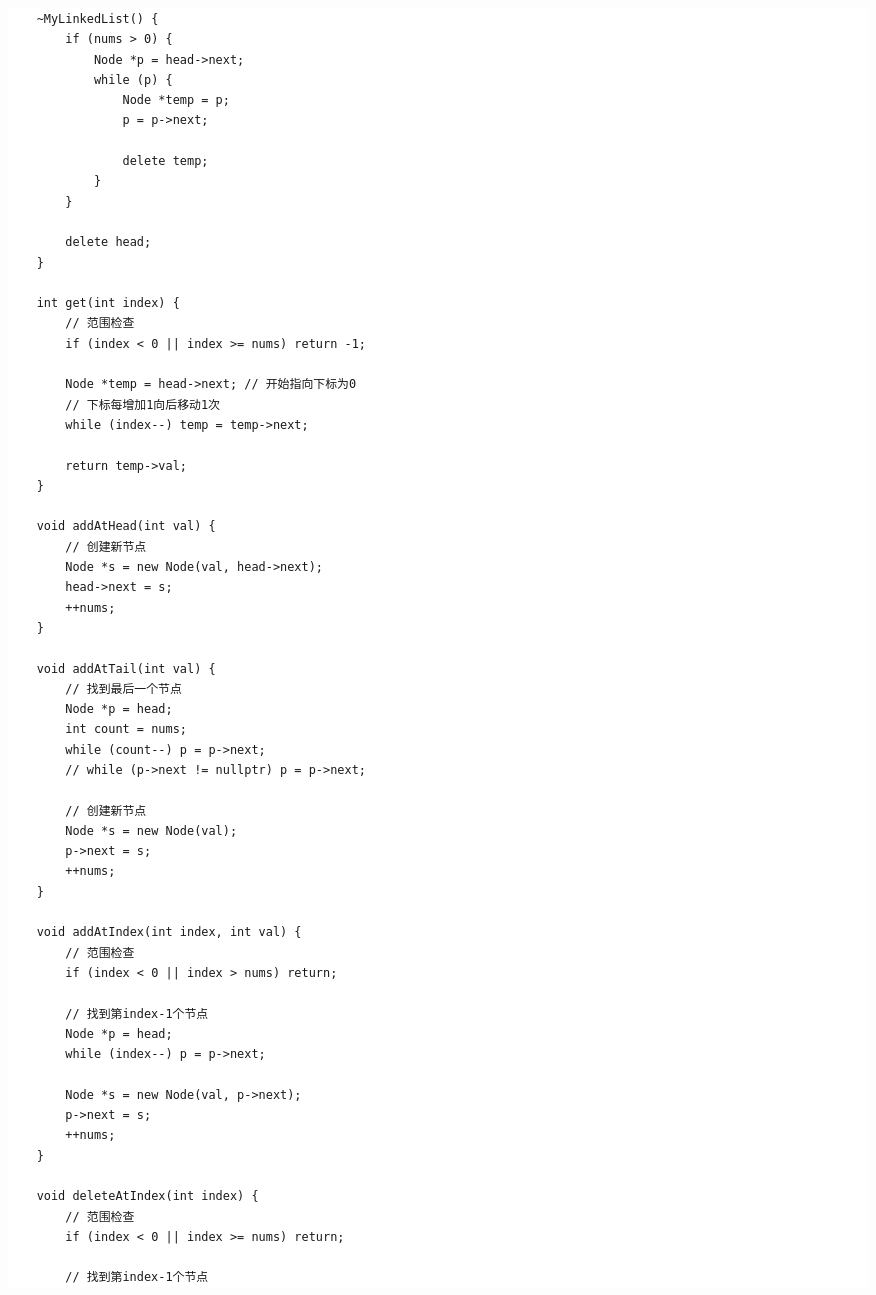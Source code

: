 ```
    ~MyLinkedList() {
        if (nums > 0) {
            Node *p = head->next;
            while (p) {
                Node *temp = p;
                p = p->next;

                delete temp;
            }
        }

        delete head;
    }
    
    int get(int index) {
        // 范围检查
        if (index < 0 || index >= nums) return -1;

        Node *temp = head->next; // 开始指向下标为0
        // 下标每增加1向后移动1次
        while (index--) temp = temp->next;

        return temp->val;
    }
    
    void addAtHead(int val) {
        // 创建新节点
        Node *s = new Node(val, head->next);
        head->next = s;
        ++nums;
    }
    
    void addAtTail(int val) {
        // 找到最后一个节点
        Node *p = head;
        int count = nums;
        while (count--) p = p->next;
        // while (p->next != nullptr) p = p->next;

        // 创建新节点
        Node *s = new Node(val);
        p->next = s;
        ++nums;
    }
    
    void addAtIndex(int index, int val) {
        // 范围检查
        if (index < 0 || index > nums) return;

        // 找到第index-1个节点
        Node *p = head;
        while (index--) p = p->next;

        Node *s = new Node(val, p->next);
        p->next = s;
        ++nums;
    }
    
    void deleteAtIndex(int index) {
        // 范围检查
        if (index < 0 || index >= nums) return;

        // 找到第index-1个节点
```